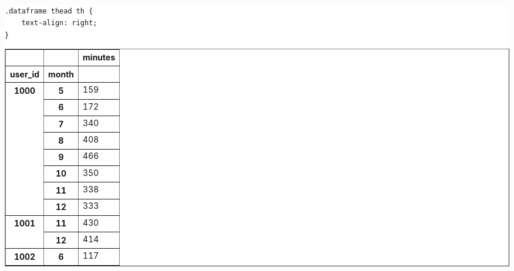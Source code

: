     .dataframe thead th {
        text-align: right;
    }
</style>
<table border="1" class="dataframe">
  <thead>
    <tr style="text-align: right;">
      <th></th>
      <th></th>
      <th>minutes</th>
    </tr>
    <tr>
      <th>user_id</th>
      <th>month</th>
      <th></th>
    </tr>
  </thead>
  <tbody>
    <tr>
      <th rowspan="8" valign="top">1000</th>
      <th>5</th>
      <td>159</td>
    </tr>
    <tr>
      <th>6</th>
      <td>172</td>
    </tr>
    <tr>
      <th>7</th>
      <td>340</td>
    </tr>
    <tr>
      <th>8</th>
      <td>408</td>
    </tr>
    <tr>
      <th>9</th>
      <td>466</td>
    </tr>
    <tr>
      <th>10</th>
      <td>350</td>
    </tr>
    <tr>
      <th>11</th>
      <td>338</td>
    </tr>
    <tr>
      <th>12</th>
      <td>333</td>
    </tr>
    <tr>
      <th rowspan="2" valign="top">1001</th>
      <th>11</th>
      <td>430</td>
    </tr>
    <tr>
      <th>12</th>
      <td>414</td>
    </tr>
    <tr>
      <th rowspan="7" valign="top">1002</th>
      <th>6</th>
      <td>117</td>